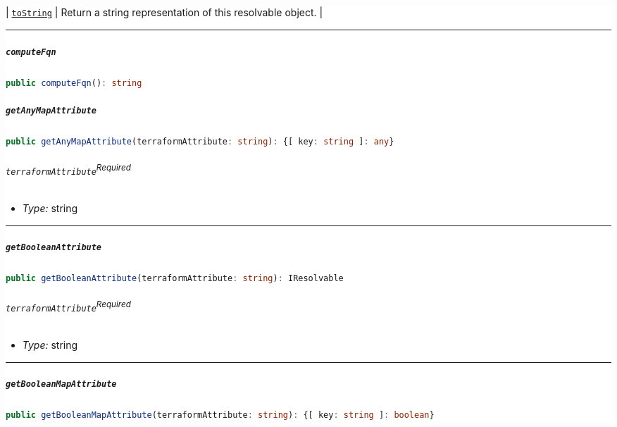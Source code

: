 | <code><a href="#@cdktf/provider-cloudflare.dataCloudflareD1Databases.DataCloudflareD1DatabasesResultOutputReference.toString">toString</a></code> | Return a string representation of this resolvable object. |

---

##### `computeFqn` <a name="computeFqn" id="@cdktf/provider-cloudflare.dataCloudflareD1Databases.DataCloudflareD1DatabasesResultOutputReference.computeFqn"></a>

```typescript
public computeFqn(): string
```

##### `getAnyMapAttribute` <a name="getAnyMapAttribute" id="@cdktf/provider-cloudflare.dataCloudflareD1Databases.DataCloudflareD1DatabasesResultOutputReference.getAnyMapAttribute"></a>

```typescript
public getAnyMapAttribute(terraformAttribute: string): {[ key: string ]: any}
```

###### `terraformAttribute`<sup>Required</sup> <a name="terraformAttribute" id="@cdktf/provider-cloudflare.dataCloudflareD1Databases.DataCloudflareD1DatabasesResultOutputReference.getAnyMapAttribute.parameter.terraformAttribute"></a>

- *Type:* string

---

##### `getBooleanAttribute` <a name="getBooleanAttribute" id="@cdktf/provider-cloudflare.dataCloudflareD1Databases.DataCloudflareD1DatabasesResultOutputReference.getBooleanAttribute"></a>

```typescript
public getBooleanAttribute(terraformAttribute: string): IResolvable
```

###### `terraformAttribute`<sup>Required</sup> <a name="terraformAttribute" id="@cdktf/provider-cloudflare.dataCloudflareD1Databases.DataCloudflareD1DatabasesResultOutputReference.getBooleanAttribute.parameter.terraformAttribute"></a>

- *Type:* string

---

##### `getBooleanMapAttribute` <a name="getBooleanMapAttribute" id="@cdktf/provider-cloudflare.dataCloudflareD1Databases.DataCloudflareD1DatabasesResultOutputReference.getBooleanMapAttribute"></a>

```typescript
public getBooleanMapAttribute(terraformAttribute: string): {[ key: string ]: boolean}
```
